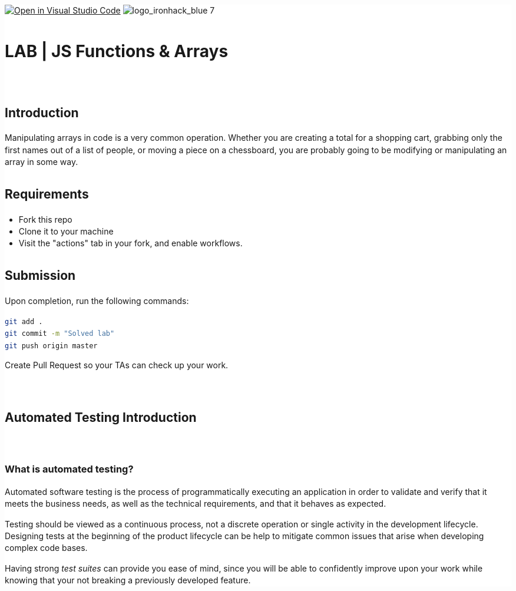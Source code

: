 [![Open in Visual Studio Code](https://classroom.github.com/assets/open-in-vscode-f059dc9a6f8d3a56e377f745f24479a46679e63a5d9fe6f495e02850cd0d8118.svg)](https://classroom.github.com/online_ide?assignment_repo_id=6727227&assignment_repo_type=AssignmentRepo)
![logo_ironhack_blue 7](https://user-images.githubusercontent.com/23629340/40541063-a07a0a8a-601a-11e8-91b5-2f13e4e6b441.png)

# LAB | JS Functions & Arrays

<br>

## Introduction

Manipulating arrays in code is a very common operation. Whether you are creating a total for a shopping cart, grabbing only the first names out of a list of people, or moving a piece on a chessboard, you are probably going to be modifying or manipulating an array in some way.

## Requirements

- Fork this repo
- Clone it to your machine
- Visit the "actions" tab in your fork, and enable workflows.

## Submission

Upon completion, run the following commands:

```bash
git add .
git commit -m "Solved lab"
git push origin master
```

Create Pull Request so your TAs can check up your work.

<br>

## Automated Testing Introduction

<br>

### What is automated testing?

Automated software testing is the process of programmatically executing an application in order to validate and verify that it meets the business needs, as well as the technical requirements, and that it behaves as expected.

Testing should be viewed as a continuous process, not a discrete operation or single activity in the development lifecycle. Designing tests at the beginning of the product lifecycle can be help to mitigate common issues that arise when developing complex code bases.

Having strong _test suites_ can provide you ease of mind, since you will be able to confidently improve upon your work while knowing that your not breaking a previously developed feature.

